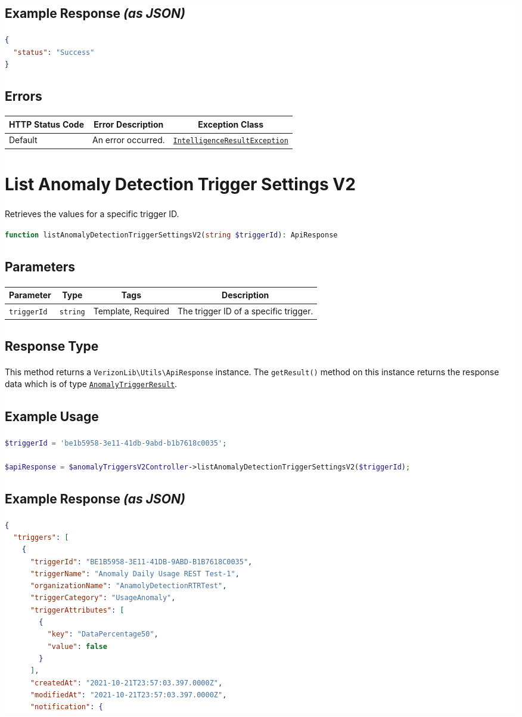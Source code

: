 ## Example Response *(as JSON)*

```json
{
  "status": "Success"
}
```

## Errors

| HTTP Status Code | Error Description | Exception Class |
|  --- | --- | --- |
| Default | An error occurred. | [`IntelligenceResultException`](../../doc/models/intelligence-result-exception.md) |


# List Anomaly Detection Trigger Settings V2

Retrieves the values for a specific trigger ID.

```php
function listAnomalyDetectionTriggerSettingsV2(string $triggerId): ApiResponse
```

## Parameters

| Parameter | Type | Tags | Description |
|  --- | --- | --- | --- |
| `triggerId` | `string` | Template, Required | The trigger ID of a specific trigger. |

## Response Type

This method returns a `VerizonLib\Utils\ApiResponse` instance. The `getResult()` method on this instance returns the response data which is of type [`AnomalyTriggerResult`](../../doc/models/anomaly-trigger-result.md).

## Example Usage

```php
$triggerId = 'be1b5958-3e11-41db-9abd-b1b7618c0035';

$apiResponse = $anomalyTriggersV2Controller->listAnomalyDetectionTriggerSettingsV2($triggerId);
```

## Example Response *(as JSON)*

```json
{
  "triggers": [
    {
      "triggerId": "BE1B5958-3E11-41DB-9ABD-B1B7618C0035",
      "triggerName": "Anomaly Daily Usage REST Test-1",
      "organizationName": "AnamolyDetectionRTRTest",
      "triggerCategory": "UsageAnomaly",
      "triggerAttributes": [
        {
          "key": "DataPercentage50",
          "value": false
        }
      ],
      "createdAt": "2021-10-21T23:57:03.397.0000Z",
      "modifiedAt": "2021-10-21T23:57:03.397.0000Z",
      "notification": {
```